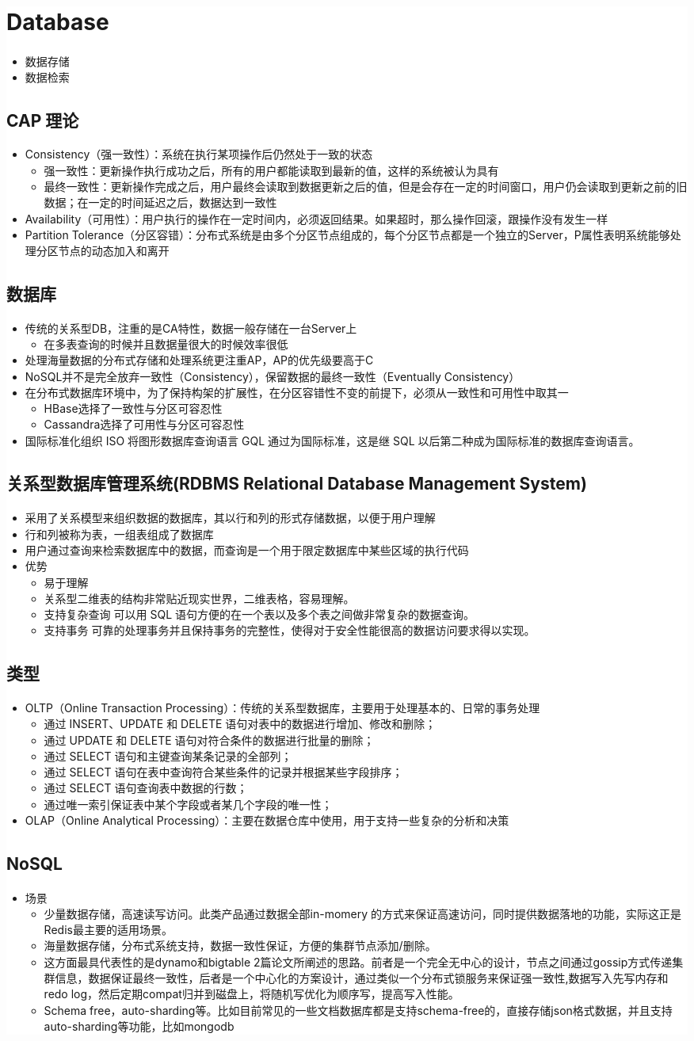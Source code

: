# Database

* 数据存储
* 数据检索

## CAP 理论

* Consistency（强一致性）：系统在执行某项操作后仍然处于一致的状态
  - 强一致性：更新操作执行成功之后，所有的用户都能读取到最新的值，这样的系统被认为具有
  - 最终一致性：更新操作完成之后，用户最终会读取到数据更新之后的值，但是会存在一定的时间窗口，用户仍会读取到更新之前的旧数据；在一定的时间延迟之后，数据达到一致性
* Availability（可用性）：用户执行的操作在一定时间内，必须返回结果。如果超时，那么操作回滚，跟操作没有发生一样
* Partition Tolerance（分区容错）：分布式系统是由多个分区节点组成的，每个分区节点都是一个独立的Server，P属性表明系统能够处理分区节点的动态加入和离开

## 数据库

* 传统的关系型DB，注重的是CA特性，数据一般存储在一台Server上
  - 在多表查询的时候并且数据量很大的时候效率很低
* 处理海量数据的分布式存储和处理系统更注重AP，AP的优先级要高于C
* NoSQL并不是完全放弃一致性（Consistency），保留数据的最终一致性（Eventually Consistency）
* 在分布式数据库环境中，为了保持构架的扩展性，在分区容错性不变的前提下，必须从一致性和可用性中取其一
  - HBase选择了一致性与分区可容忍性
  - Cassandra选择了可用性与分区可容忍性
* 国际标准化组织 ISO 将图形数据库查询语言 GQL 通过为国际标准，这是继 SQL 以后第二种成为国际标准的数据库查询语言。

## 关系型数据库管理系统(RDBMS Relational Database Management System)

* 采用了关系模型来组织数据的数据库，其以行和列的形式存储数据，以便于用户理解
* 行和列被称为表，一组表组成了数据库
* 用户通过查询来检索数据库中的数据，而查询是一个用于限定数据库中某些区域的执行代码
* 优势
  - 易于理解
  - 关系型二维表的结构非常贴近现实世界，二维表格，容易理解。
  - 支持复杂查询 可以用 SQL 语句方便的在一个表以及多个表之间做非常复杂的数据查询。
  - 支持事务 可靠的处理事务并且保持事务的完整性，使得对于安全性能很高的数据访问要求得以实现。

## 类型

* OLTP（Online Transaction Processing）：传统的关系型数据库，主要用于处理基本的、日常的事务处理
  - 通过 INSERT、UPDATE 和 DELETE 语句对表中的数据进行增加、修改和删除；
  - 通过 UPDATE 和 DELETE 语句对符合条件的数据进行批量的删除；
  - 通过 SELECT 语句和主键查询某条记录的全部列；
  - 通过 SELECT 语句在表中查询符合某些条件的记录并根据某些字段排序；
  - 通过 SELECT 语句查询表中数据的行数；
  - 通过唯一索引保证表中某个字段或者某几个字段的唯一性；
* OLAP（Online Analytical Processing）：主要在数据仓库中使用，用于支持一些复杂的分析和决策

## NoSQL

* 场景
  - 少量数据存储，高速读写访问。此类产品通过数据全部in-momery 的方式来保证高速访问，同时提供数据落地的功能，实际这正是Redis最主要的适用场景。
  - 海量数据存储，分布式系统支持，数据一致性保证，方便的集群节点添加/删除。
  - 这方面最具代表性的是dynamo和bigtable 2篇论文所阐述的思路。前者是一个完全无中心的设计，节点之间通过gossip方式传递集群信息，数据保证最终一致性，后者是一个中心化的方案设计，通过类似一个分布式锁服务来保证强一致性,数据写入先写内存和redo log，然后定期compat归并到磁盘上，将随机写优化为顺序写，提高写入性能。
  - Schema free，auto-sharding等。比如目前常见的一些文档数据库都是支持schema-free的，直接存储json格式数据，并且支持auto-sharding等功能，比如mongodb
